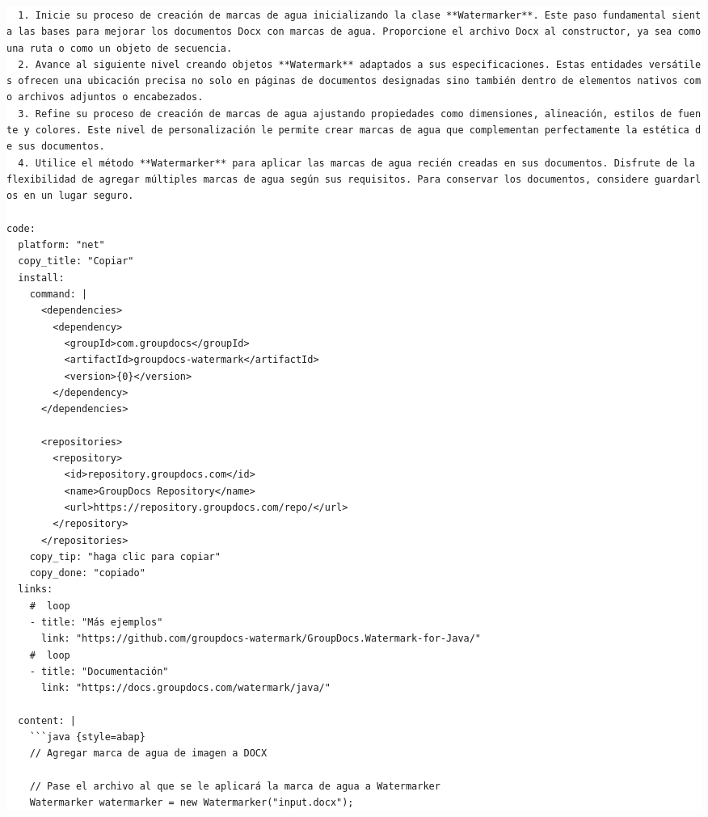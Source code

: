       1. Inicie su proceso de creación de marcas de agua inicializando la clase **Watermarker**. Este paso fundamental sienta las bases para mejorar los documentos Docx con marcas de agua. Proporcione el archivo Docx al constructor, ya sea como una ruta o como un objeto de secuencia.
      2. Avance al siguiente nivel creando objetos **Watermark** adaptados a sus especificaciones. Estas entidades versátiles ofrecen una ubicación precisa no solo en páginas de documentos designadas sino también dentro de elementos nativos como archivos adjuntos o encabezados.
      3. Refine su proceso de creación de marcas de agua ajustando propiedades como dimensiones, alineación, estilos de fuente y colores. Este nivel de personalización le permite crear marcas de agua que complementan perfectamente la estética de sus documentos.
      4. Utilice el método **Watermarker** para aplicar las marcas de agua recién creadas en sus documentos. Disfrute de la flexibilidad de agregar múltiples marcas de agua según sus requisitos. Para conservar los documentos, considere guardarlos en un lugar seguro.
   
    code:
      platform: "net"
      copy_title: "Copiar"
      install:
        command: |
          <dependencies>
            <dependency>
              <groupId>com.groupdocs</groupId>
              <artifactId>groupdocs-watermark</artifactId>
              <version>{0}</version>
            </dependency>
          </dependencies>

          <repositories>
            <repository>
              <id>repository.groupdocs.com</id>
              <name>GroupDocs Repository</name>
              <url>https://repository.groupdocs.com/repo/</url>
            </repository>
          </repositories>
        copy_tip: "haga clic para copiar"
        copy_done: "copiado"
      links:
        #  loop
        - title: "Más ejemplos"
          link: "https://github.com/groupdocs-watermark/GroupDocs.Watermark-for-Java/"
        #  loop
        - title: "Documentación"
          link: "https://docs.groupdocs.com/watermark/java/"
          
      content: |
        ```java {style=abap}
        // Agregar marca de agua de imagen a DOCX

        // Pase el archivo al que se le aplicará la marca de agua a Watermarker
        Watermarker watermarker = new Watermarker("input.docx");
        